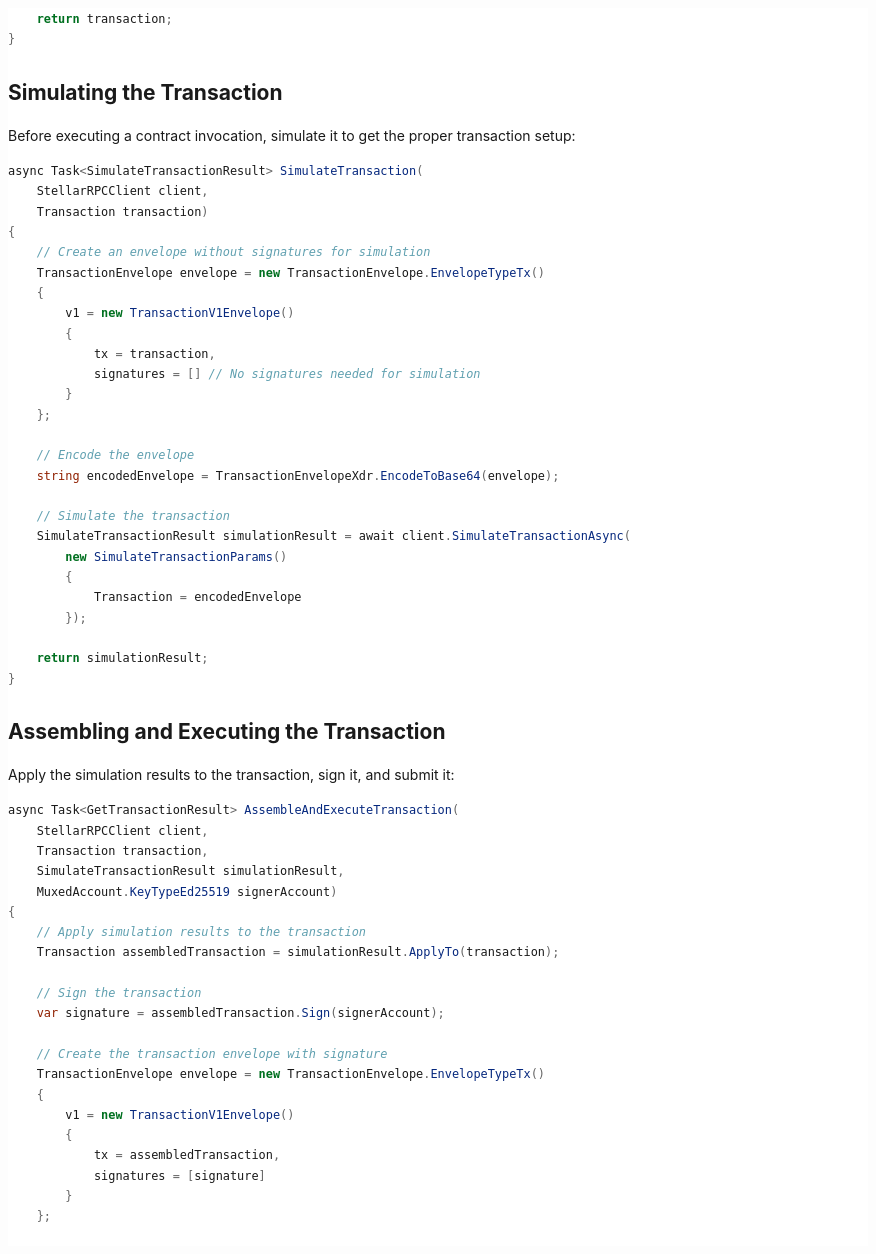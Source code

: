 ```csharp
    return transaction;
}
```

## Simulating the Transaction

Before executing a contract invocation, simulate it to get the proper transaction setup:

```csharp
async Task<SimulateTransactionResult> SimulateTransaction(
    StellarRPCClient client,
    Transaction transaction)
{
    // Create an envelope without signatures for simulation
    TransactionEnvelope envelope = new TransactionEnvelope.EnvelopeTypeTx()
    {
        v1 = new TransactionV1Envelope()
        {
            tx = transaction,
            signatures = [] // No signatures needed for simulation
        }
    };
    
    // Encode the envelope
    string encodedEnvelope = TransactionEnvelopeXdr.EncodeToBase64(envelope);
    
    // Simulate the transaction
    SimulateTransactionResult simulationResult = await client.SimulateTransactionAsync(
        new SimulateTransactionParams()
        {
            Transaction = encodedEnvelope
        });
    
    return simulationResult;
}
```

## Assembling and Executing the Transaction

Apply the simulation results to the transaction, sign it, and submit it:

```csharp
async Task<GetTransactionResult> AssembleAndExecuteTransaction(
    StellarRPCClient client,
    Transaction transaction,
    SimulateTransactionResult simulationResult,
    MuxedAccount.KeyTypeEd25519 signerAccount)
{
    // Apply simulation results to the transaction
    Transaction assembledTransaction = simulationResult.ApplyTo(transaction);
    
    // Sign the transaction
    var signature = assembledTransaction.Sign(signerAccount);
    
    // Create the transaction envelope with signature
    TransactionEnvelope envelope = new TransactionEnvelope.EnvelopeTypeTx()
    {
        v1 = new TransactionV1Envelope()
        {
            tx = assembledTransaction,
            signatures = [signature]
        }
    };
    
```
